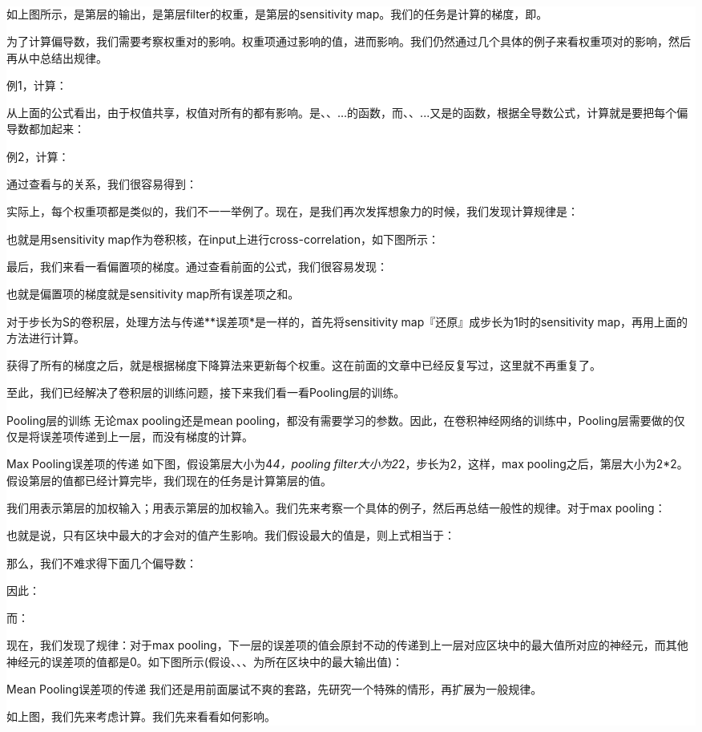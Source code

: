 

如上图所示，是第层的输出，是第层filter的权重，是第层的sensitivity map。我们的任务是计算的梯度，即。

为了计算偏导数，我们需要考察权重对的影响。权重项通过影响的值，进而影响。我们仍然通过几个具体的例子来看权重项对的影响，然后再从中总结出规律。

例1，计算：


从上面的公式看出，由于权值共享，权值对所有的都有影响。是、、...的函数，而、、...又是的函数，根据全导数公式，计算就是要把每个偏导数都加起来：


例2，计算：

通过查看与的关系，我们很容易得到：


实际上，每个权重项都是类似的，我们不一一举例了。现在，是我们再次发挥想象力的时候，我们发现计算规律是：


也就是用sensitivity map作为卷积核，在input上进行cross-correlation，如下图所示：



最后，我们来看一看偏置项的梯度。通过查看前面的公式，我们很容易发现：


也就是偏置项的梯度就是sensitivity map所有误差项之和。

对于步长为S的卷积层，处理方法与传递**误差项*是一样的，首先将sensitivity map『还原』成步长为1时的sensitivity map，再用上面的方法进行计算。

获得了所有的梯度之后，就是根据梯度下降算法来更新每个权重。这在前面的文章中已经反复写过，这里就不再重复了。

至此，我们已经解决了卷积层的训练问题，接下来我们看一看Pooling层的训练。

Pooling层的训练
无论max pooling还是mean pooling，都没有需要学习的参数。因此，在卷积神经网络的训练中，Pooling层需要做的仅仅是将误差项传递到上一层，而没有梯度的计算。

Max Pooling误差项的传递
如下图，假设第层大小为4*4，pooling filter大小为2*2，步长为2，这样，max pooling之后，第层大小为2*2。假设第层的值都已经计算完毕，我们现在的任务是计算第层的值。



我们用表示第层的加权输入；用表示第层的加权输入。我们先来考察一个具体的例子，然后再总结一般性的规律。对于max pooling：


也就是说，只有区块中最大的才会对的值产生影响。我们假设最大的值是，则上式相当于：


那么，我们不难求得下面几个偏导数：


因此：


而：


现在，我们发现了规律：对于max pooling，下一层的误差项的值会原封不动的传递到上一层对应区块中的最大值所对应的神经元，而其他神经元的误差项的值都是0。如下图所示(假设、、、为所在区块中的最大输出值)：



Mean Pooling误差项的传递
我们还是用前面屡试不爽的套路，先研究一个特殊的情形，再扩展为一般规律。



如上图，我们先来考虑计算。我们先来看看如何影响。
